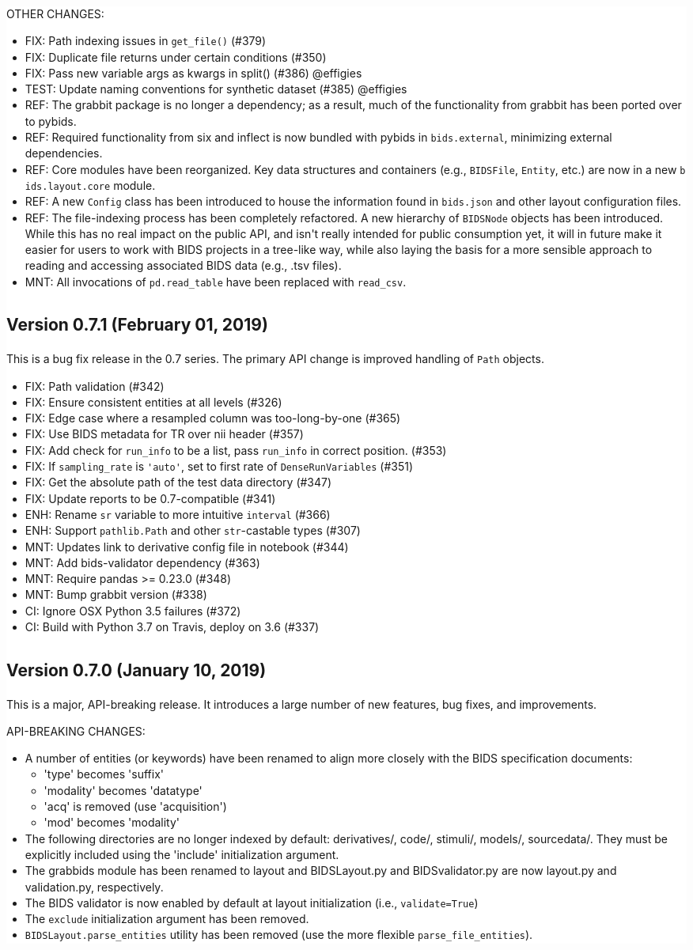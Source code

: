 OTHER CHANGES:
* FIX: Path indexing issues in `get_file()` (#379)
* FIX: Duplicate file returns under certain conditions (#350)
* FIX: Pass new variable args as kwargs in split() (#386) @effigies
* TEST: Update naming conventions for synthetic dataset (#385) @effigies
* REF: The grabbit package is no longer a dependency; as a result, much of the
functionality from grabbit has been ported over to pybids.
* REF: Required functionality from six and inflect is now bundled with pybids
in `bids.external`, minimizing external dependencies.
* REF: Core modules have been reorganized. Key data structures and containers
(e.g., `BIDSFile`, `Entity`, etc.) are now in a new `bids.layout.core` module.
* REF: A new `Config` class has been introduced to house the information
found in `bids.json` and other layout configuration files.
* REF: The file-indexing process has been completely refactored. A new
hierarchy of `BIDSNode` objects has been introduced. While this has no real
impact on the public API, and isn't really intended for public consumption yet,
it will in future make it easier for users to work with BIDS projects in a
tree-like way, while also laying the basis for a more sensible approach to
reading and accessing associated BIDS data (e.g., .tsv files).
* MNT: All invocations of `pd.read_table` have been replaced with `read_csv`.

## Version 0.7.1 (February 01, 2019)

This is a bug fix release in the 0.7 series. The primary API change is improved
handling of `Path` objects.

* FIX: Path validation (#342)
* FIX: Ensure consistent entities at all levels (#326)
* FIX: Edge case where a resampled column was too-long-by-one (#365)
* FIX: Use BIDS metadata for TR over nii header (#357)
* FIX: Add check for `run_info` to be a list, pass `run_info` in correct position. (#353)
* FIX: If `sampling_rate` is `'auto'`, set to first rate of `DenseRunVariables` (#351)
* FIX: Get the absolute path of the test data directory (#347)
* FIX: Update reports to be 0.7-compatible (#341)
* ENH: Rename `sr` variable to more intuitive `interval` (#366)
* ENH: Support `pathlib.Path` and other `str`-castable types (#307)
* MNT: Updates link to derivative config file in notebook (#344)
* MNT: Add bids-validator dependency (#363)
* MNT: Require pandas >= 0.23.0 (#348)
* MNT: Bump grabbit version (#338)
* CI: Ignore OSX Python 3.5 failures (#372)
* CI: Build with Python 3.7 on Travis, deploy on 3.6 (#337)

## Version 0.7.0 (January 10, 2019)

This is a major, API-breaking release. It introduces a large number of new features, bug fixes, and improvements.

API-BREAKING CHANGES:
* A number of entities (or keywords) have been renamed to align more closely with the BIDS specification documents:
	* 'type' becomes 'suffix'
	* 'modality' becomes 'datatype'
	* 'acq' is removed (use 'acquisition')
	* 'mod' becomes 'modality'
* The following directories are no longer indexed by default: derivatives/, code/, stimuli/, models/, sourcedata/. They must be explicitly included using the 'include' initialization argument.
* The grabbids module has been renamed to layout and BIDSLayout.py and BIDSvalidator.py are now layout.py and validation.py, respectively.
* The BIDS validator is now enabled by default at layout initialization (i.e., `validate=True`)
* The `exclude` initialization argument has been removed.
* `BIDSLayout.parse_entities` utility has been removed (use the more flexible `parse_file_entities`).